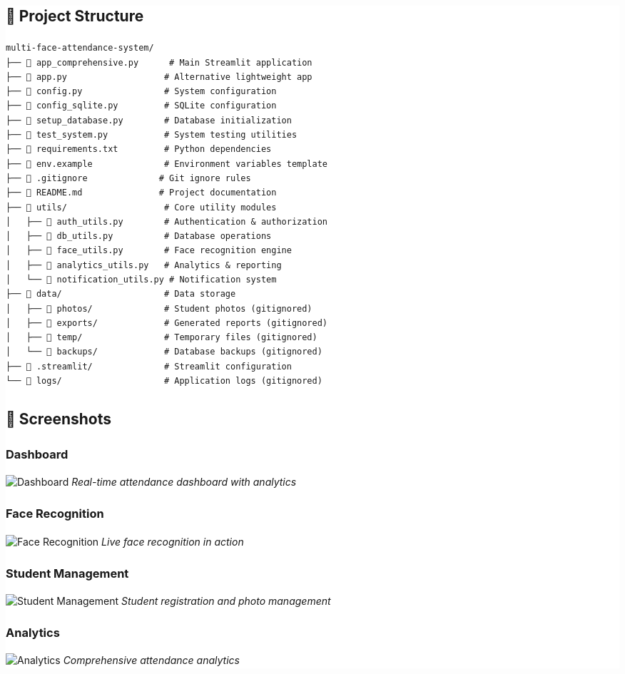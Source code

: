 ## 📁 Project Structure

```
multi-face-attendance-system/
├── 📄 app_comprehensive.py      # Main Streamlit application
├── 📄 app.py                   # Alternative lightweight app
├── 📄 config.py                # System configuration
├── 📄 config_sqlite.py         # SQLite configuration
├── 📄 setup_database.py        # Database initialization
├── 📄 test_system.py           # System testing utilities
├── 📄 requirements.txt         # Python dependencies
├── 📄 env.example              # Environment variables template
├── 📄 .gitignore              # Git ignore rules
├── 📄 README.md               # Project documentation
├── 📁 utils/                   # Core utility modules
│   ├── 📄 auth_utils.py        # Authentication & authorization
│   ├── 📄 db_utils.py          # Database operations
│   ├── 📄 face_utils.py        # Face recognition engine
│   ├── 📄 analytics_utils.py   # Analytics & reporting
│   └── 📄 notification_utils.py # Notification system
├── 📁 data/                    # Data storage
│   ├── 📁 photos/              # Student photos (gitignored)
│   ├── 📁 exports/             # Generated reports (gitignored)
│   ├── 📁 temp/                # Temporary files (gitignored)
│   └── 📁 backups/             # Database backups (gitignored)
├── 📁 .streamlit/              # Streamlit configuration
└── 📁 logs/                    # Application logs (gitignored)
```

## 📸 Screenshots

### Dashboard
![Dashboard](docs/images/dashboard.png)
*Real-time attendance dashboard with analytics*

### Face Recognition
![Face Recognition](docs/images/face-recognition.png)
*Live face recognition in action*

### Student Management
![Student Management](docs/images/student-management.png)
*Student registration and photo management*

### Analytics
![Analytics](docs/images/analytics.png)
*Comprehensive attendance analytics*
